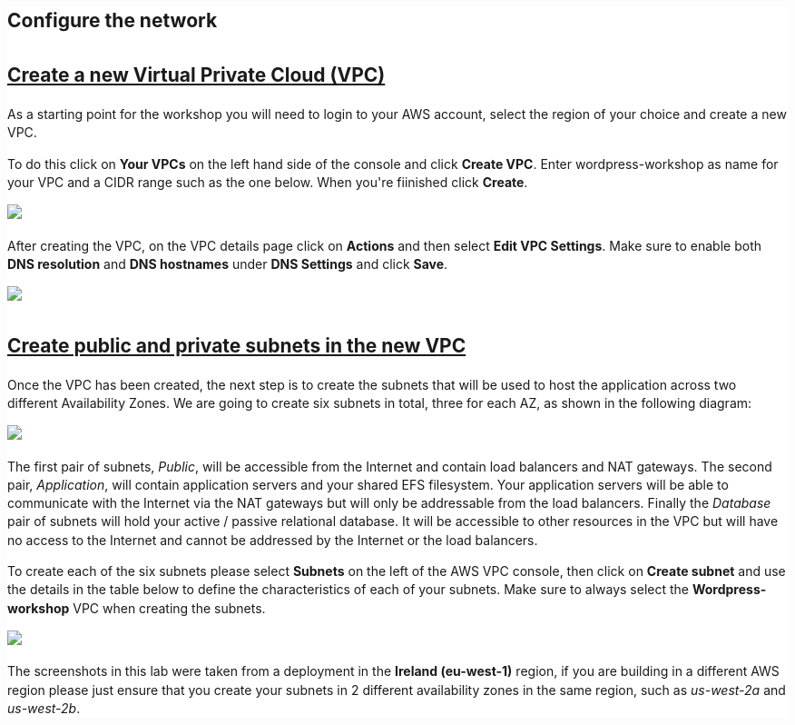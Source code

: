 ## Configure the network

## [Create a new Virtual Private Cloud (VPC)](https://catalog.us-east-1.prod.workshops.aws/workshops/3de93ad5-ebbe-4258-b977-b45cdfe661f1/en-US/foundations/lab1#create-a-new-virtual-private-cloud-(vpc))

As a starting point for the workshop you will need to login to your AWS account, select the region of your choice and create a new VPC.

To do this click on **Your VPCs** on the left hand side of the console and click **Create VPC**. Enter wordpress-workshop as name for your VPC and a CIDR range such as the one below. When you're fiinished click **Create**.

![](https://cdn-images-1.medium.com/max/2000/0*arp_R5B4zAa3eHNb.png)

After creating the VPC, on the VPC details page click on **Actions** and then select **Edit VPC Settings**.
Make sure to enable both **DNS resolution** and **DNS hostnames** under **DNS Settings** and click **Save**.

![](https://cdn-images-1.medium.com/max/2000/0*AbInTljU2pEuhIqq.png)

## [Create public and private subnets in the new VPC](https://catalog.us-east-1.prod.workshops.aws/workshops/3de93ad5-ebbe-4258-b977-b45cdfe661f1/en-US/foundations/lab1#create-public-and-private-subnets-in-the-new-vpc)

Once the VPC has been created, the next step is to create the subnets that will be used to host the application across two different Availability Zones. We are going to create six subnets in total, three for each AZ, as shown in the following diagram:

![](https://cdn-images-1.medium.com/max/2000/0*JH-nb0XsibL5EnFb.png)

The first pair of subnets, *Public*, will be accessible from the Internet and contain load balancers and NAT gateways. The second pair, *Application*, will contain application servers and your shared EFS filesystem. Your application servers will be able to communicate with the Internet via the NAT gateways but will only be addressable from the load balancers. Finally the *Database* pair of subnets will hold your active / passive relational database. It will be accessible to other resources in the VPC but will have no access to the Internet and cannot be addressed by the Internet or the load balancers.

To create each of the six subnets please select **Subnets** on the left of the AWS VPC console, then click on **Create subnet** and use the details in the table below to define the characteristics of each of your subnets. Make sure to always select the **Wordpress-workshop** VPC when creating the subnets.

![](https://cdn-images-1.medium.com/max/2000/0*7jbQLwxQATPSn65N.png)

The screenshots in this lab were taken from a deployment in the **Ireland (eu-west-1)** region, if you are building in a different AWS region please just ensure that you create your subnets in 2 different availability zones in the same region, such as *us-west-2a* and *us-west-2b*.
